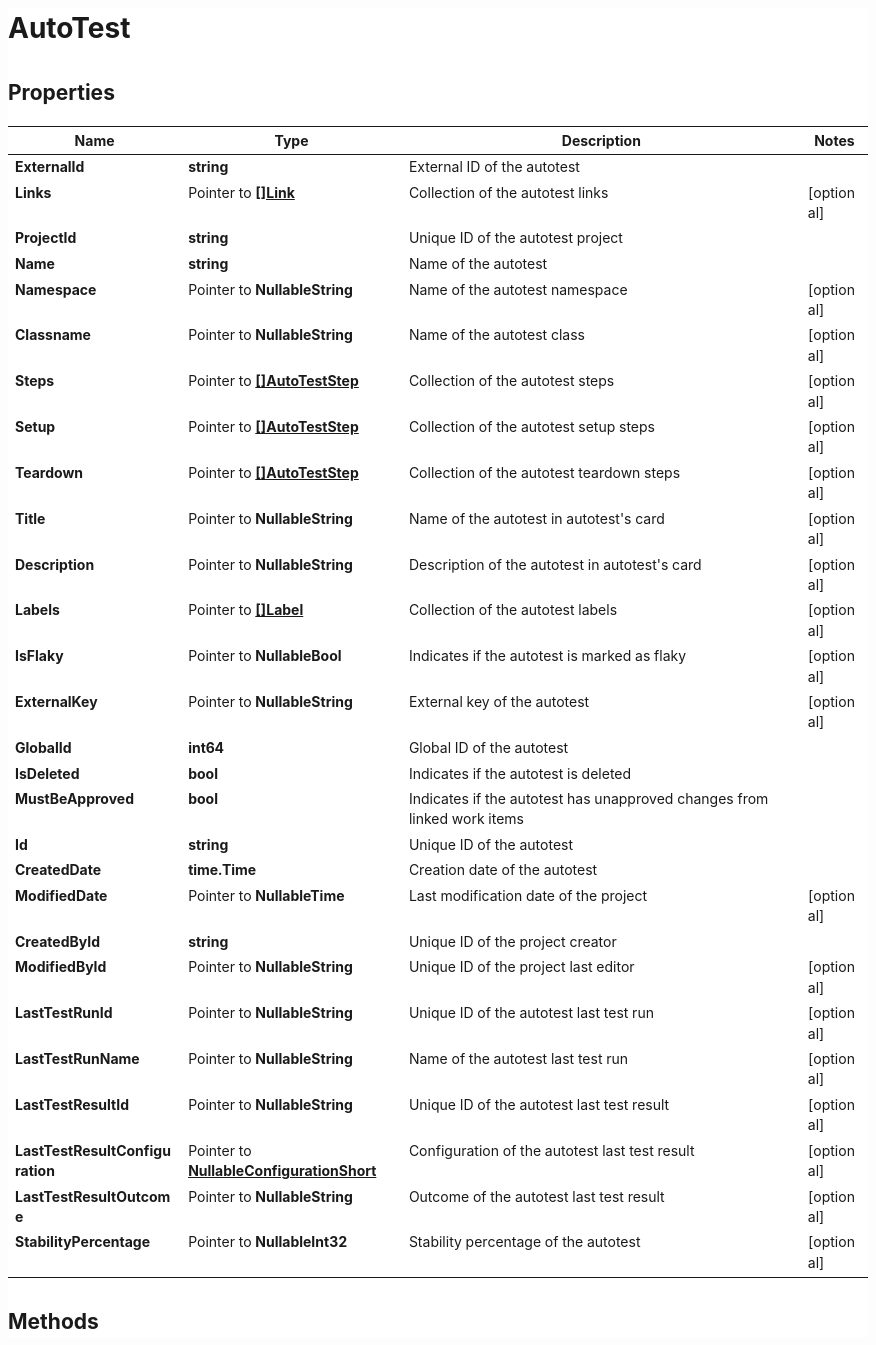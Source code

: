 # AutoTest

## Properties

Name | Type | Description | Notes
------------ | ------------- | ------------- | -------------
**ExternalId** | **string** | External ID of the autotest | 
**Links** | Pointer to [**[]Link**](Link.md) | Collection of the autotest links | [optional] 
**ProjectId** | **string** | Unique ID of the autotest project | 
**Name** | **string** | Name of the autotest | 
**Namespace** | Pointer to **NullableString** | Name of the autotest namespace | [optional] 
**Classname** | Pointer to **NullableString** | Name of the autotest class | [optional] 
**Steps** | Pointer to [**[]AutoTestStep**](AutoTestStep.md) | Collection of the autotest steps | [optional] 
**Setup** | Pointer to [**[]AutoTestStep**](AutoTestStep.md) | Collection of the autotest setup steps | [optional] 
**Teardown** | Pointer to [**[]AutoTestStep**](AutoTestStep.md) | Collection of the autotest teardown steps | [optional] 
**Title** | Pointer to **NullableString** | Name of the autotest in autotest&#39;s card | [optional] 
**Description** | Pointer to **NullableString** | Description of the autotest in autotest&#39;s card | [optional] 
**Labels** | Pointer to [**[]Label**](Label.md) | Collection of the autotest labels | [optional] 
**IsFlaky** | Pointer to **NullableBool** | Indicates if the autotest is marked as flaky | [optional] 
**ExternalKey** | Pointer to **NullableString** | External key of the autotest | [optional] 
**GlobalId** | **int64** | Global ID of the autotest | 
**IsDeleted** | **bool** | Indicates if the autotest is deleted | 
**MustBeApproved** | **bool** | Indicates if the autotest has unapproved changes from linked work items | 
**Id** | **string** | Unique ID of the autotest | 
**CreatedDate** | **time.Time** | Creation date of the autotest | 
**ModifiedDate** | Pointer to **NullableTime** | Last modification date of the project | [optional] 
**CreatedById** | **string** | Unique ID of the project creator | 
**ModifiedById** | Pointer to **NullableString** | Unique ID of the project last editor | [optional] 
**LastTestRunId** | Pointer to **NullableString** | Unique ID of the autotest last test run | [optional] 
**LastTestRunName** | Pointer to **NullableString** | Name of the autotest last test run | [optional] 
**LastTestResultId** | Pointer to **NullableString** | Unique ID of the autotest last test result | [optional] 
**LastTestResultConfiguration** | Pointer to [**NullableConfigurationShort**](ConfigurationShort.md) | Configuration of the autotest last test result | [optional] 
**LastTestResultOutcome** | Pointer to **NullableString** | Outcome of the autotest last test result | [optional] 
**StabilityPercentage** | Pointer to **NullableInt32** | Stability percentage of the autotest | [optional] 

## Methods
